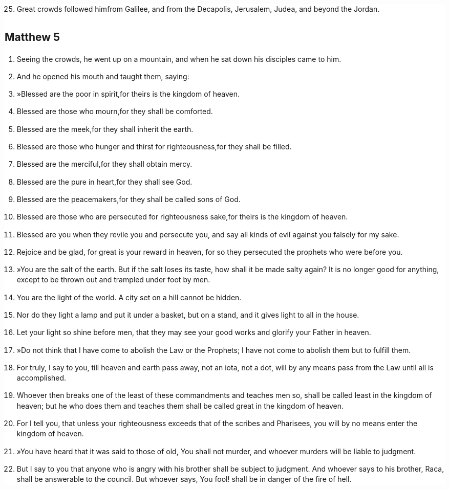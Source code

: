 25. Great crowds followed himfrom Galilee, and from the Decapolis, Jerusalem, Judea, and beyond the Jordan.

## Matthew 5

1. Seeing the crowds, he went up on a mountain, and when he sat down his disciples came to him.

2. And he opened his mouth and taught them, saying:

3. »Blessed are the poor in spirit,for theirs is the kingdom of heaven.

4. Blessed are those who mourn,for they shall be comforted.

5. Blessed are the meek,for they shall inherit the earth.

6. Blessed are those who hunger and thirst for righteousness,for they shall be filled.

7. Blessed are the merciful,for they shall obtain mercy.

8. Blessed are the pure in heart,for they shall see God.

9. Blessed are the peacemakers,for they shall be called sons of God.

10. Blessed are those who are persecuted for righteousness sake,for theirs is the kingdom of heaven.

11. Blessed are you when they revile you and persecute you, and say all kinds of evil against you falsely for my sake.

12. Rejoice and be glad, for great is your reward in heaven, for so they persecuted the prophets who were before you.

13. »You are the salt of the earth. But if the salt loses its taste, how shall it be made salty again? It is no longer good for anything, except to be thrown out and trampled under foot by men.

14. You are the light of the world. A city set on a hill cannot be hidden.

15. Nor do they light a lamp and put it under a basket, but on a stand, and it gives light to all in the house.

16. Let your light so shine before men, that they may see your good works and glorify your Father in heaven.

17. »Do not think that I have come to abolish the Law or the Prophets; I have not come to abolish them but to fulfill them.

18. For truly, I say to you, till heaven and earth pass away, not an iota, not a dot, will by any means pass from the Law until all is accomplished.

19. Whoever then breaks one of the least of these commandments and teaches men so, shall be called least in the kingdom of heaven; but he who does them and teaches them shall be called great in the kingdom of heaven.

20. For I tell you, that unless your righteousness exceeds that of the scribes and Pharisees, you will by no means enter the kingdom of heaven.

21. »You have heard that it was said to those of old, You shall not murder, and whoever murders will be liable to judgment.

22. But I say to you that anyone who is angry with his brother shall be subject to judgment. And whoever says to his brother, Raca, shall be answerable to the council. But whoever says, You fool! shall be in danger of the fire of hell.

